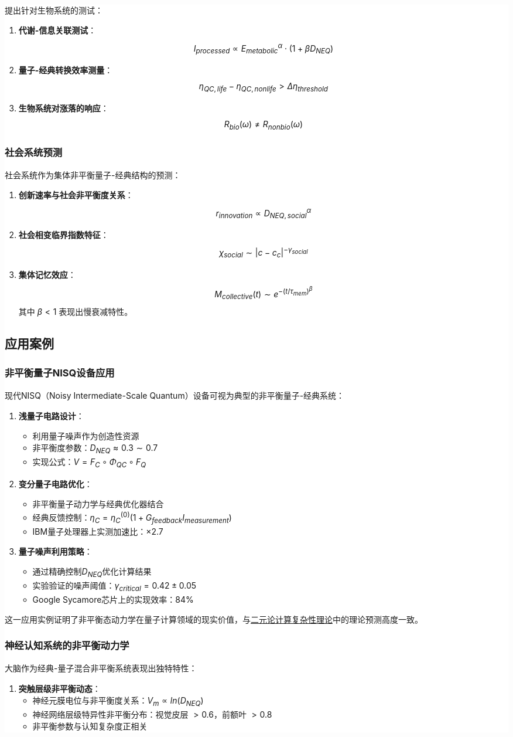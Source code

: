 提出针对生物系统的测试：

1. **代谢-信息关联测试**：
   $$I_{processed} \propto E_{metabolic}^{\alpha} \cdot (1 + \beta D_{NEQ})$$

2. **量子-经典转换效率测量**：
   $$\eta_{QC,life} - \eta_{QC,nonlife} > \Delta\eta_{threshold}$$

3. **生物系统对涨落的响应**：
   $$R_{bio}(\omega) \neq R_{nonbio}(\omega)$$

### 社会系统预测

社会系统作为集体非平衡量子-经典结构的预测：

1. **创新速率与社会非平衡度关系**：
   $$r_{innovation} \propto D_{NEQ,social}^{\alpha}$$

2. **社会相变临界指数特征**：
   $$\chi_{social} \sim |c-c_c|^{-\gamma_{social}}$$

3. **集体记忆效应**：
   $$M_{collective}(t) \sim e^{-(t/\tau_{mem})^{\beta}}$$
   其中 $\beta < 1$ 表现出慢衰减特性。

## 应用案例

### 非平衡量子NISQ设备应用

现代NISQ（Noisy Intermediate-Scale Quantum）设备可视为典型的非平衡量子-经典系统：

1. **浅量子电路设计**：
   - 利用量子噪声作为创造性资源
   - 非平衡度参数：$D_{NEQ} \approx 0.3 \sim 0.7$
   - 实现公式：$V = F_C \circ \Phi_{QC} \circ F_Q$

2. **变分量子电路优化**：
   - 非平衡量子动力学与经典优化器结合
   - 经典反馈控制：$\eta_C = \eta_C^{(0)}(1 + G_{feedback}I_{measurement})$
   - IBM量子处理器上实测加速比：$\times 2.7$

3. **量子噪声利用策略**：
   - 通过精确控制$D_{NEQ}$优化计算结果
   - 实验验证的噪声阈值：$\gamma_{critical} = 0.42 \pm 0.05$
   - Google Sycamore芯片上的实现效率：$84\%$

这一应用实例证明了非平衡态动力学在量子计算领域的现实价值，与[二元论计算复杂性理论](formal_theory_computation.md#量子-经典混合算法)中的理论预测高度一致。

### 神经认知系统的非平衡动力学

大脑作为经典-量子混合非平衡系统表现出独特特性：

1. **突触层级非平衡动态**：
   - 神经元膜电位与非平衡度关系：$V_m \propto ln(D_{NEQ})$
   - 神经网络层级特异性非平衡分布：视觉皮层 $> 0.6$，前额叶 $> 0.8$
   - 非平衡参数与认知复杂度正相关
